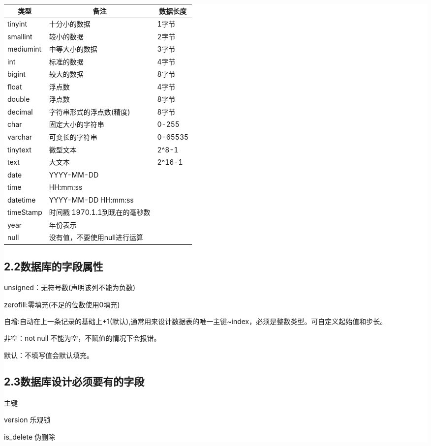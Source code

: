 | 类型      | 备注                     | 数据长度 |
| --------- | ------------------------ | -------- |
| tinyint   | 十分小的数据             | 1字节    |
| smallint  | 较小的数据               | 2字节    |
| mediumint | 中等大小的数据           | 3字节    |
| int       | 标准的数据               | 4字节    |
| bigint    | 较大的数据               | 8字节    |
| float     | 浮点数                   | 4字节    |
| double    | 浮点数                   | 8字节    |
| decimal   | 字符串形式的浮点数(精度) | 8字节    |
| char      | 固定大小的字符串         | 0-255    |
| varchar   | 可变长的字符串           | 0-65535  |
| tinytext  | 微型文本                 | 2^8-1    |
| text      | 大文本                   | 2^16-1   |
| date      | YYYY-MM-DD               |          |
| time      | HH:mm:ss                 |          |
| datetime  | YYYY-MM-DD HH:mm:ss                |          |
| timeStamp | 时间戳 1970.1.1到现在的毫秒数 |          |
| year | 年份表示 |          |
| null | 没有值，不要使用null进行运算 |          |

## 2.2数据库的字段属性

unsigned：无符号数(声明该列不能为负数)

zerofill:零填充(不足的位数使用0填充)

自增:自动在上一条记录的基础上+1(默认),通常用来设计数据表的唯一主键~index，必须是整数类型。可自定义起始值和步长。

非空：not null 不能为空，不赋值的情况下会报错。

默认：不填写值会默认填充。

## 2.3数据库设计必须要有的字段

主键

version 乐观锁

is_delete 伪删除
